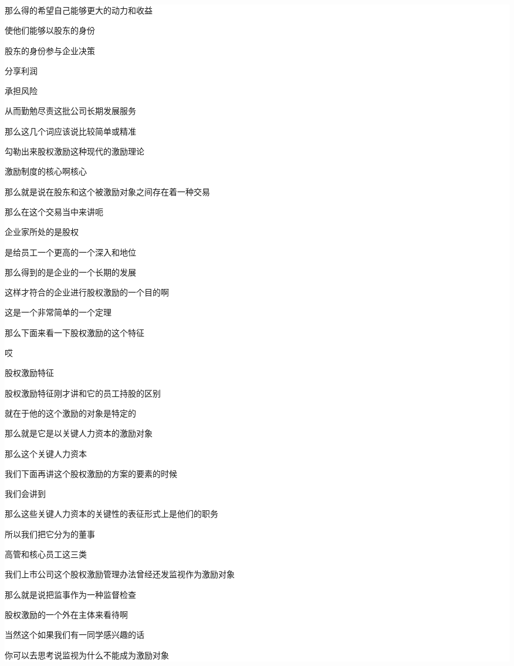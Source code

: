 那么得的希望自己能够更大的动力和收益

使他们能够以股东的身份

股东的身份参与企业决策

分享利润

承担风险

从而勤勉尽责这批公司长期发展服务

那么这几个词应该说比较简单或精准

勾勒出来股权激励这种现代的激励理论

激励制度的核心啊核心

那么就是说在股东和这个被激励对象之间存在着一种交易

那么在这个交易当中来讲呃

企业家所处的是股权

是给员工一个更高的一个深入和地位

那么得到的是企业的一个长期的发展

这样才符合的企业进行股权激励的一个目的啊

这是一个非常简单的一个定理

那么下面来看一下股权激励的这个特征

哎

股权激励特征

股权激励特征刚才讲和它的员工持股的区别

就在于他的这个激励的对象是特定的

那么就是它是以关键人力资本的激励对象

那么这个关键人力资本

我们下面再讲这个股权激励的方案的要素的时候

我们会讲到

那么这些关键人力资本的关键性的表征形式上是他们的职务

所以我们把它分为的董事

高管和核心员工这三类

我们上市公司这个股权激励管理办法曾经还发监视作为激励对象

那么就是说把监事作为一种监督检查

股权激励的一个外在主体来看待啊

当然这个如果我们有一同学感兴趣的话

你可以去思考说监视为什么不能成为激励对象
